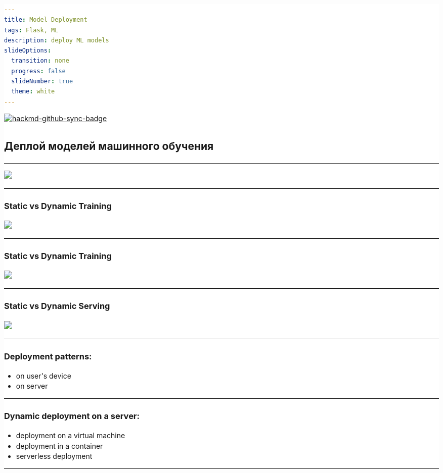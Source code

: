 ```yaml
---
title: Model Deployment
tags: Flask, ML
description: deploy ML models
slideOptions:
  transition: none
  progress: false
  slideNumber: true
  theme: white
---
```


[![hackmd-github-sync-badge](https://hackmd.io/IrIK4C0RT4KcW8ZaBcx0Mw/badge)](https://hackmd.io/IrIK4C0RT4KcW8ZaBcx0Mw)


## Деплой моделей машинного обучения

---

<img src="https://i.imgur.com/otgNNMs.png" style="background:none; border:none; box-shadow:none;">


---

### Static vs Dynamic Training

<img src="https://i.imgur.com/5rAVue6.png" style="background:none; border:none; box-shadow:none;">

---


### Static vs Dynamic Training

<img src="https://i.imgur.com/VZkRFLP.png" style="background:none; border:none; box-shadow:none;">

---

### Static vs Dynamic Serving

<img src="https://i.imgur.com/sAW6E1g.png" style="background:none; border:none; box-shadow:none;">

---


### Deployment patterns:
- on user's device
- on server

---

### Dynamic deployment on a server:
- deployment on a virtual machine
- deployment in a container
- serverless deployment

---